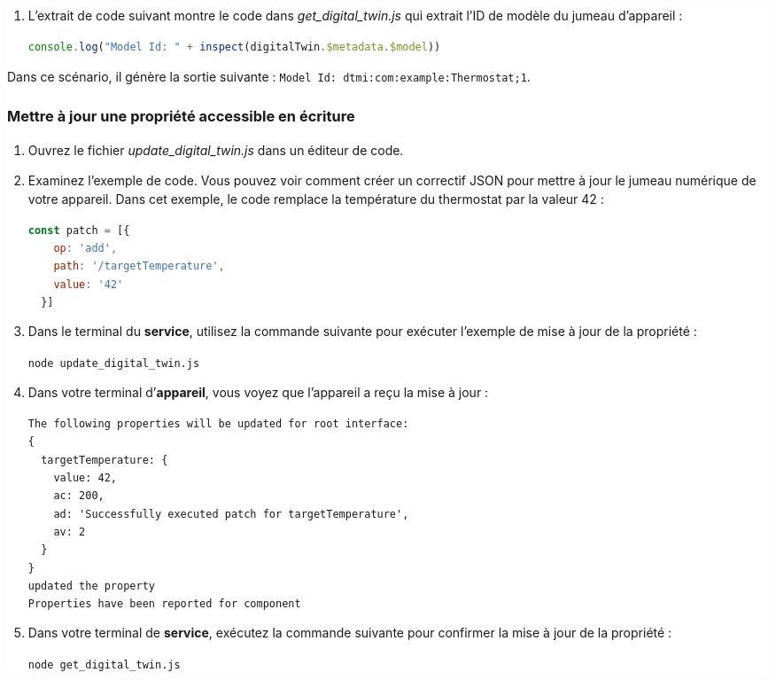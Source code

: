 1. L’extrait de code suivant montre le code dans *get_digital_twin.js* qui extrait l’ID de modèle du jumeau d’appareil :

    ```javascript
    console.log("Model Id: " + inspect(digitalTwin.$metadata.$model))
    ```

Dans ce scénario, il génère la sortie suivante : `Model Id: dtmi:com:example:Thermostat;1`.

### <a name="update-a-writable-property"></a>Mettre à jour une propriété accessible en écriture

1. Ouvrez le fichier *update_digital_twin.js* dans un éditeur de code.

1. Examinez l’exemple de code. Vous pouvez voir comment créer un correctif JSON pour mettre à jour le jumeau numérique de votre appareil. Dans cet exemple, le code remplace la température du thermostat par la valeur 42 :

    ```javascript
    const patch = [{
        op: 'add',
        path: '/targetTemperature',
        value: '42'
      }]
    ```

1. Dans le terminal du **service**, utilisez la commande suivante pour exécuter l’exemple de mise à jour de la propriété :

    ```cmd/sh
    node update_digital_twin.js
    ```

1. Dans votre terminal d’**appareil**, vous voyez que l’appareil a reçu la mise à jour :

    ```cmd/sh
    The following properties will be updated for root interface:
    {
      targetTemperature: {
        value: 42,
        ac: 200,
        ad: 'Successfully executed patch for targetTemperature',
        av: 2
      }
    }
    updated the property
    Properties have been reported for component
    ```

1. Dans votre terminal de **service**, exécutez la commande suivante pour confirmer la mise à jour de la propriété :

    ```cmd/sh
    node get_digital_twin.js
    ```
